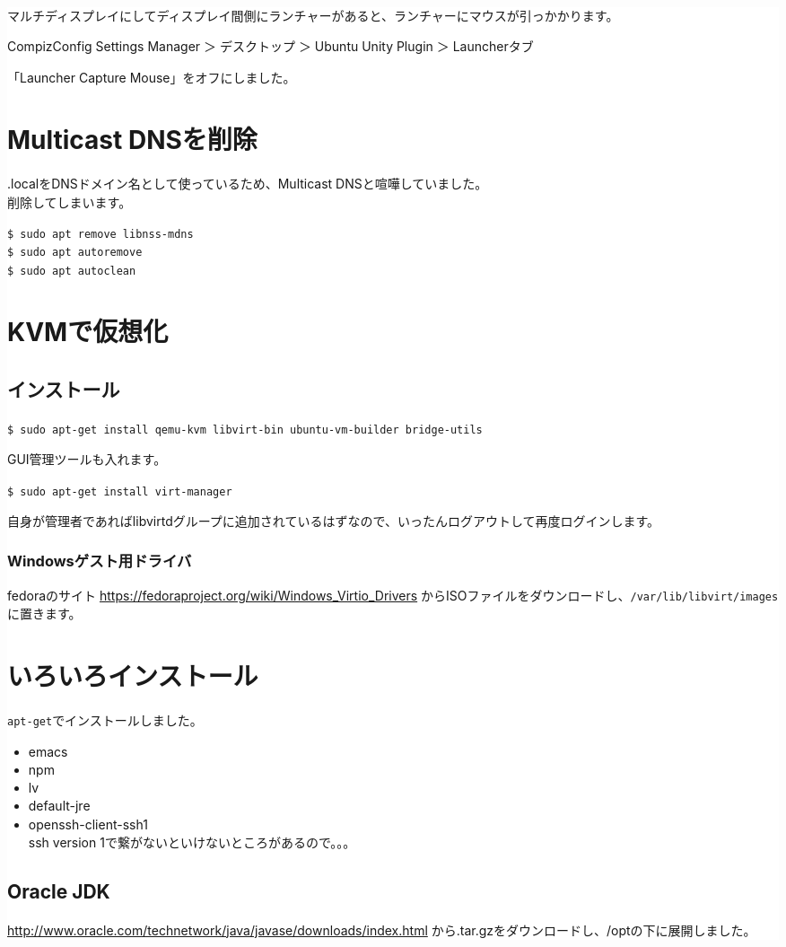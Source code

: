 マルチディスプレイにしてディスプレイ間側にランチャーがあると、ランチャーにマウスが引っかかります。  
  
CompizConfig Settings Manager ＞ デスクトップ ＞ Ubuntu Unity Plugin ＞ Launcherタブ  
  
「Launcher Capture Mouse」をオフにしました。  
  
  
# Multicast DNSを削除  
  
.localをDNSドメイン名として使っているため、Multicast DNSと喧嘩していました。  
削除してしまいます。  
  
```
$ sudo apt remove libnss-mdns
$ sudo apt autoremove
$ sudo apt autoclean
```  
  
# KVMで仮想化  
  
## インストール  
  
```
$ sudo apt-get install qemu-kvm libvirt-bin ubuntu-vm-builder bridge-utils
```  
  
GUI管理ツールも入れます。  
  
```
$ sudo apt-get install virt-manager
```  
  
自身が管理者であればlibvirtdグループに追加されているはずなので、いったんログアウトして再度ログインします。  
  
### Windowsゲスト用ドライバ  
  
fedoraのサイト https://fedoraproject.org/wiki/Windows_Virtio_Drivers からISOファイルをダウンロードし、`/var/lib/libvirt/images`に置きます。  
  
  
# いろいろインストール  
  
`apt-get`でインストールしました。  
  
- emacs  
- npm  
- lv  
- default-jre  
- openssh-client-ssh1 <br> ssh version 1で繋がないといけないところがあるので。。。  
  
## Oracle JDK  
  
http://www.oracle.com/technetwork/java/javase/downloads/index.html から.tar.gzをダウンロードし、/optの下に展開しました。  
  